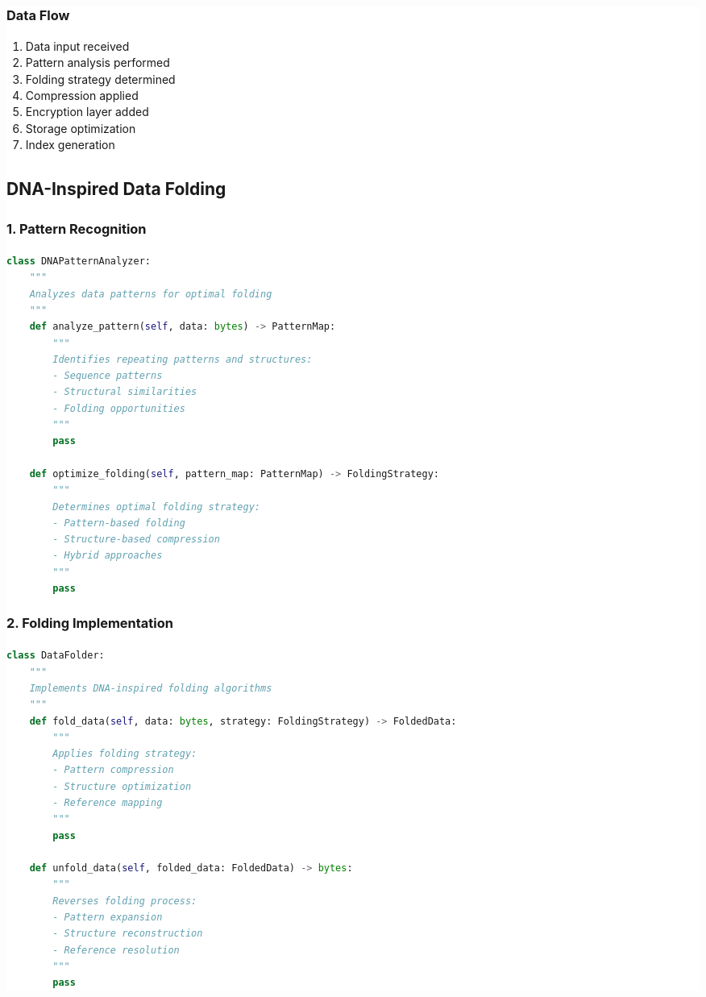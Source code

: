 ### Data Flow
1. Data input received
2. Pattern analysis performed
3. Folding strategy determined
4. Compression applied
5. Encryption layer added
6. Storage optimization
7. Index generation

## DNA-Inspired Data Folding

### 1. Pattern Recognition
```python
class DNAPatternAnalyzer:
    """
    Analyzes data patterns for optimal folding
    """
    def analyze_pattern(self, data: bytes) -> PatternMap:
        """
        Identifies repeating patterns and structures:
        - Sequence patterns
        - Structural similarities
        - Folding opportunities
        """
        pass

    def optimize_folding(self, pattern_map: PatternMap) -> FoldingStrategy:
        """
        Determines optimal folding strategy:
        - Pattern-based folding
        - Structure-based compression
        - Hybrid approaches
        """
        pass
```

### 2. Folding Implementation
```python
class DataFolder:
    """
    Implements DNA-inspired folding algorithms
    """
    def fold_data(self, data: bytes, strategy: FoldingStrategy) -> FoldedData:
        """
        Applies folding strategy:
        - Pattern compression
        - Structure optimization
        - Reference mapping
        """
        pass

    def unfold_data(self, folded_data: FoldedData) -> bytes:
        """
        Reverses folding process:
        - Pattern expansion
        - Structure reconstruction
        - Reference resolution
        """
        pass
```
